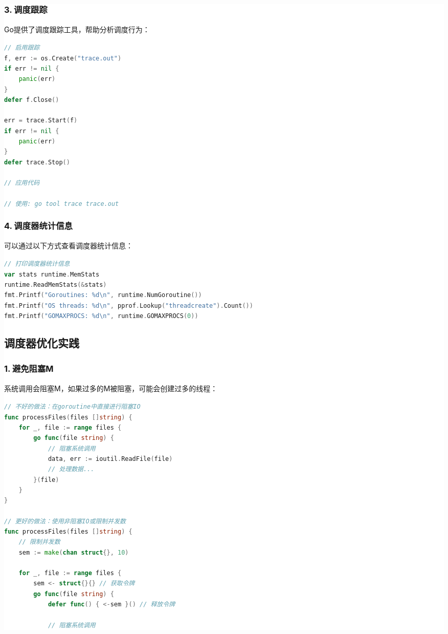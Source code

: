 ### 3. 调度跟踪

Go提供了调度跟踪工具，帮助分析调度行为：

```go
// 启用跟踪
f, err := os.Create("trace.out")
if err != nil {
    panic(err)
}
defer f.Close()

err = trace.Start(f)
if err != nil {
    panic(err)
}
defer trace.Stop()

// 应用代码

// 使用: go tool trace trace.out
```

### 4. 调度器统计信息

可以通过以下方式查看调度器统计信息：

```go
// 打印调度器统计信息
var stats runtime.MemStats
runtime.ReadMemStats(&stats)
fmt.Printf("Goroutines: %d\n", runtime.NumGoroutine())
fmt.Printf("OS threads: %d\n", pprof.Lookup("threadcreate").Count())
fmt.Printf("GOMAXPROCS: %d\n", runtime.GOMAXPROCS(0))
```

## 调度器优化实践

### 1. 避免阻塞M

系统调用会阻塞M，如果过多的M被阻塞，可能会创建过多的线程：

```go
// 不好的做法：在goroutine中直接进行阻塞IO
func processFiles(files []string) {
    for _, file := range files {
        go func(file string) {
            // 阻塞系统调用
            data, err := ioutil.ReadFile(file)
            // 处理数据...
        }(file)
    }
}

// 更好的做法：使用非阻塞IO或限制并发数
func processFiles(files []string) {
    // 限制并发数
    sem := make(chan struct{}, 10)
    
    for _, file := range files {
        sem <- struct{}{} // 获取令牌
        go func(file string) {
            defer func() { <-sem }() // 释放令牌
            
            // 阻塞系统调用
```